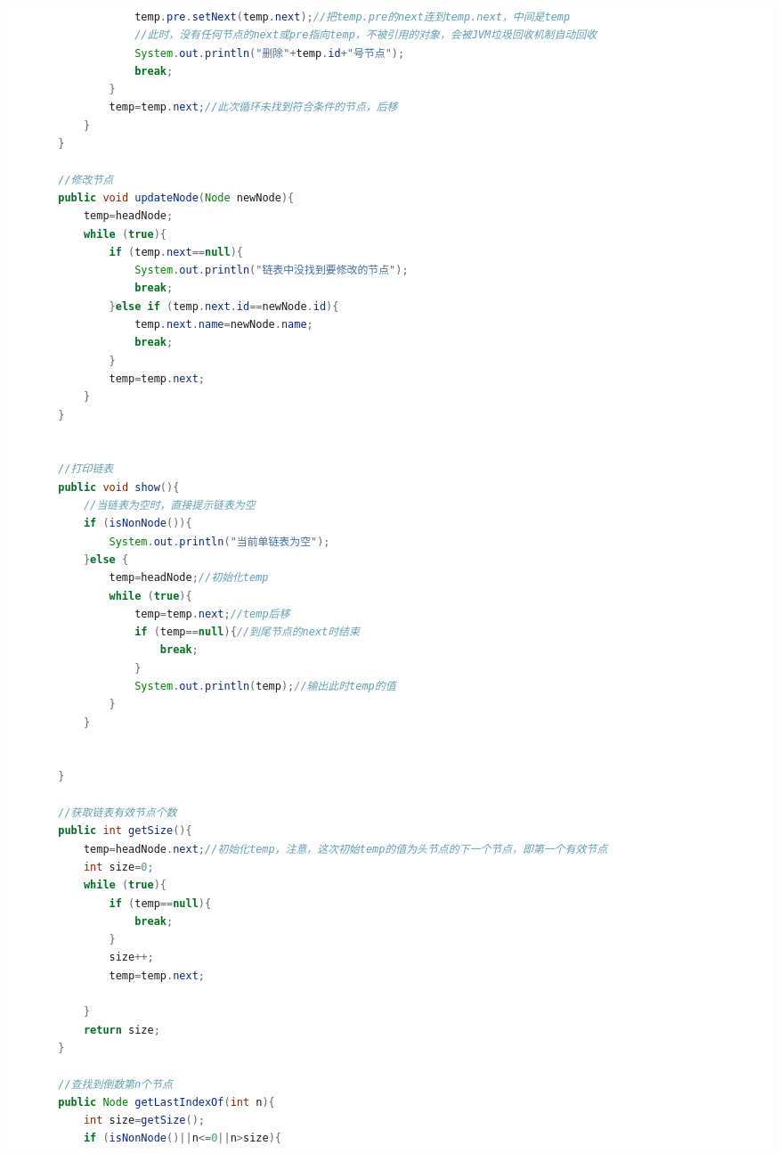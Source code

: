 ```java
                    temp.pre.setNext(temp.next);//把temp.pre的next连到temp.next，中间是temp
                    //此时，没有任何节点的next或pre指向temp，不被引用的对象，会被JVM垃圾回收机制自动回收
                    System.out.println("删除"+temp.id+"号节点");
                    break;
                }
                temp=temp.next;//此次循环未找到符合条件的节点，后移
            }
        }

        //修改节点
        public void updateNode(Node newNode){
            temp=headNode;
            while (true){
                if (temp.next==null){
                    System.out.println("链表中没找到要修改的节点");
                    break;
                }else if (temp.next.id==newNode.id){
                    temp.next.name=newNode.name;
                    break;
                }
                temp=temp.next;
            }
        }


        //打印链表
        public void show(){
            //当链表为空时，直接提示链表为空
            if (isNonNode()){
                System.out.println("当前单链表为空");
            }else {
                temp=headNode;//初始化temp
                while (true){
                    temp=temp.next;//temp后移
                    if (temp==null){//到尾节点的next时结束
                        break;
                    }
                    System.out.println(temp);//输出此时temp的值
                }
            }


        }

        //获取链表有效节点个数
        public int getSize(){
            temp=headNode.next;//初始化temp，注意，这次初始temp的值为头节点的下一个节点，即第一个有效节点
            int size=0;
            while (true){
                if (temp==null){
                    break;
                }
                size++;
                temp=temp.next;

            }
            return size;
        }

        //查找到倒数第n个节点
        public Node getLastIndexOf(int n){
            int size=getSize();
            if (isNonNode()||n<=0||n>size){
```